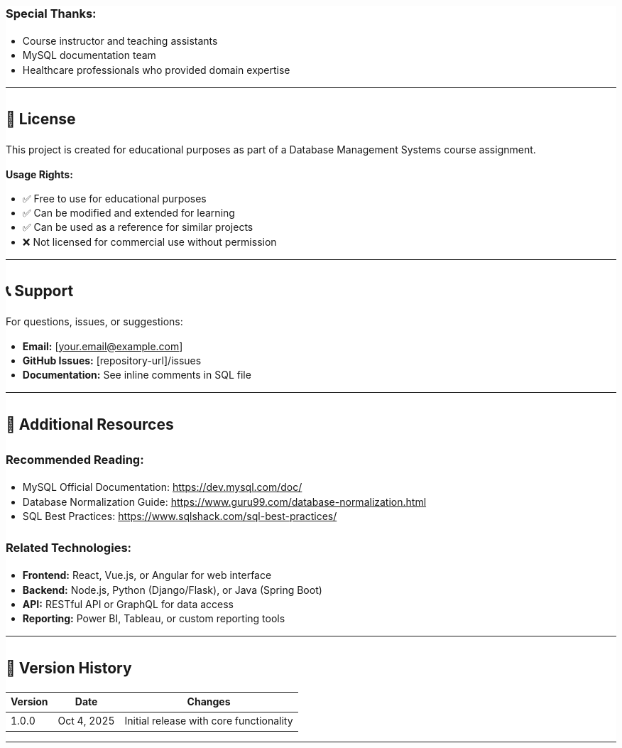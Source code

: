 ### Special Thanks:
- Course instructor and teaching assistants
- MySQL documentation team
- Healthcare professionals who provided domain expertise

---

## 📄 License

This project is created for educational purposes as part of a Database Management Systems course assignment.

**Usage Rights:**
- ✅ Free to use for educational purposes
- ✅ Can be modified and extended for learning
- ✅ Can be used as a reference for similar projects
- ❌ Not licensed for commercial use without permission

---

## 📞 Support

For questions, issues, or suggestions:

- **Email:** [your.email@example.com]
- **GitHub Issues:** [repository-url]/issues
- **Documentation:** See inline comments in SQL file

---

## 📖 Additional Resources

### Recommended Reading:
- MySQL Official Documentation: https://dev.mysql.com/doc/
- Database Normalization Guide: https://www.guru99.com/database-normalization.html
- SQL Best Practices: https://www.sqlshack.com/sql-best-practices/

### Related Technologies:
- **Frontend:** React, Vue.js, or Angular for web interface
- **Backend:** Node.js, Python (Django/Flask), or Java (Spring Boot)
- **API:** RESTful API or GraphQL for data access
- **Reporting:** Power BI, Tableau, or custom reporting tools

---

## 📝 Version History

| Version | Date | Changes |
|---------|------|---------|
| 1.0.0 | Oct 4, 2025 | Initial release with core functionality |

---